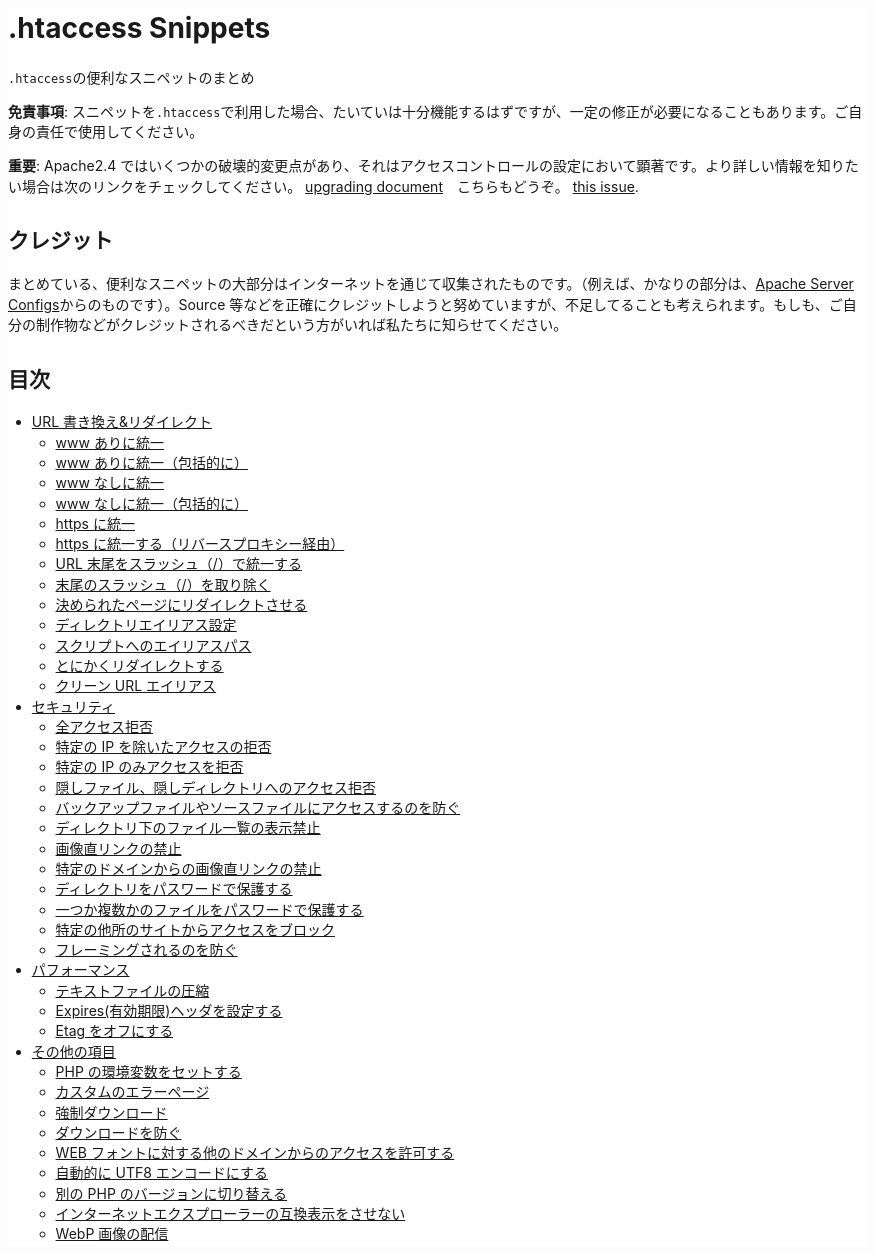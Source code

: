 # .htaccess Snippets

`.htaccess`の便利なスニペットのまとめ

**免責事項**: スニペットを`.htaccess`で利用した場合、たいていは十分機能するはずですが、一定の修正が必要になることもあります。ご自身の責任で使用してください。

**重要**: Apache2.4 ではいくつかの破壊的変更点があり、それはアクセスコントロールの設定において顕著です。より詳しい情報を知りたい場合は次のリンクをチェックしてください。 [upgrading document](https://httpd.apache.org/docs/2.4/upgrading.html)　こちらもどうぞ。 [this issue](https://github.com/phanan/htaccess/issues/2).

## クレジット

まとめている、便利なスニペットの大部分はインターネットを通じて収集されたものです。（例えば、かなりの部分は、[Apache Server Configs](https://github.com/h5bp/server-configs-apache)からのものです）。Source 等などを正確にクレジットしようと努めていますが、不足してることも考えられます。もしも、ご自分の制作物などがクレジットされるべきだという方がいれば私たちに知らせてください。

## 目次

-   [URL 書き換え&リダイレクト](#rewrite-and-redirection)
    -   [www ありに統一](#force-www)
    -   [www ありに統一（包括的に）](#force-www-in-a-generic-way)
    -   [www なしに統一](#force-non-www)
    -   [www なしに統一（包括的に）](#force-non-www-in-a-generic-way)
    -   [https に統一](#force-https)
    -   [https に統一する（リバースプロキシー経由）](#force-https-behind-a-proxy)
    -   [URL 末尾をスラッシュ（/）で統一する](#force-trailing-slash)
    -   [末尾のスラッシュ（/）を取り除く](#remove-trailing-slash)
    -   [決められたページにリダイレクトさせる](#redirect-a-single-page)
    -   [ディレクトリエイリアス設定](#alias-a-single-directory)
    -   [スクリプトへのエイリアスパス](#alias-paths-to-script)
    -   [とにかくリダイレクトする](#redirect-an-entire-site)
    -   [クリーン URL エイリアス](#alias-clean-urls)
-   [セキュリティ](#security)
    -   [全アクセス拒否](#deny-all-access)
    -   [特定の IP を除いたアクセスの拒否](#deny-all-access-except-yours)
    -   [特定の IP のみアクセスを拒否](#allow-all-access-except-spammers)
    -   [隠しファイル、隠しディレクトリへのアクセス拒否](#deny-access-to-hidden-files-and-directories)
    -   [バックアップファイルやソースファイルにアクセスするのを防ぐ](#deny-access-to-backup-and-source-files)
    -   [ディレクトリ下のファイル一覧の表示禁止](#disable-directory-browsing)
    -   [画像直リンクの禁止](#disable-image-hotlinking)
    -   [特定のドメインからの画像直リンクの禁止](#disable-image-hotlinking-for-specific-domains)
    -   [ディレクトリをパスワードで保護する](#password-protect-a-directory)
    -   [一つか複数かのファイルをパスワードで保護する](#password-protect-a-file-or-several-files)
    -   [特定の他所のサイトからアクセスをブロック](#block-visitors-by-referrer)
    -   [フレーミングされるのを防ぐ](#prevent-framing-the-site)
-   [パフォーマンス](#performance)
    -   [テキストファイルの圧縮](#compress-text-files)
    -   [Expires(有効期限)ヘッダを設定する](#set-expires-headers)
    -   [Etag をオフにする](#turn-etags-off)
-   [その他の項目](#miscellaneous)
    -   [PHP の環境変数をセットする](#set-php-variables)
    -   [カスタムのエラーページ](#custom-error-pages)
    -   [強制ダウンロード](#force-downloading)
    -   [ダウンロードを防ぐ](#prevent-downloading)
    -   [WEB フォントに対する他のドメインからのアクセスを許可する](#allow-cross-domain-fonts)
    -   [自動的に UTF8 エンコードにする](#auto-utf-8-encode)
    -   [別の PHP のバージョンに切り替える](#switch-to-another-php-version)
    -   [インターネットエクスプローラーの互換表示をさせない](#disable-internet-explorer-compatibility-view)
    -   [WebP 画像の配信](#serve-webp-images)
